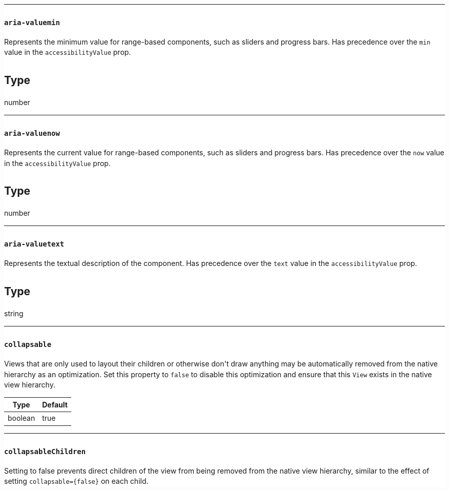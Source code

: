 * * *

### `aria-valuemin`​

Represents the minimum value for range-based components, such as sliders and
progress bars. Has precedence over the `min` value in the `accessibilityValue`
prop.

Type  
---  
number  
  
* * *

### `aria-valuenow`​

Represents the current value for range-based components, such as sliders and
progress bars. Has precedence over the `now` value in the `accessibilityValue`
prop.

Type  
---  
number  
  
* * *

### `aria-valuetext`​

Represents the textual description of the component. Has precedence over the
`text` value in the `accessibilityValue` prop.

Type  
---  
string  
  
* * *

### `collapsable`​

Views that are only used to layout their children or otherwise don't draw
anything may be automatically removed from the native hierarchy as an
optimization. Set this property to `false` to disable this optimization and
ensure that this `View` exists in the native view hierarchy.

Type| Default  
---|---  
boolean| true  
  
* * *

### `collapsableChildren`​

Setting to false prevents direct children of the view from being removed from
the native view hierarchy, similar to the effect of setting
`collapsable={false}` on each child.
